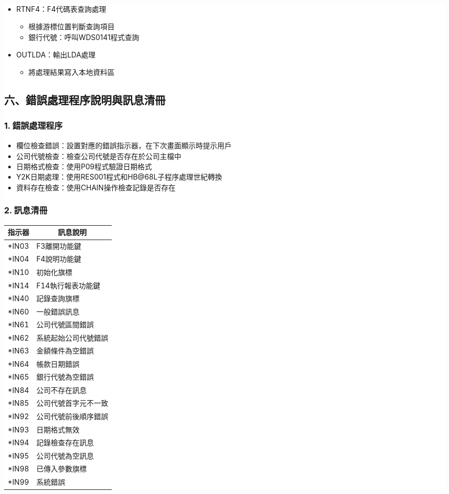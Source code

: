 - RTNF4：F4代碼表查詢處理
  - 根據游標位置判斷查詢項目
  - 銀行代號：呼叫WDS0141程式查詢
  
- OUTLDA：輸出LDA處理
  - 將處理結果寫入本地資料區

## 六、錯誤處理程序說明與訊息清冊

### 1. 錯誤處理程序
- 欄位檢查錯誤：設置對應的錯誤指示器，在下次畫面顯示時提示用戶
- 公司代號檢查：檢查公司代號是否存在於公司主檔中
- 日期格式檢查：使用P09程式驗證日期格式
- Y2K日期處理：使用RES001程式和HB@68L子程序處理世紀轉換
- 資料存在檢查：使用CHAIN操作檢查記錄是否存在

### 2. 訊息清冊
| 指示器 | 訊息說明 |
|--------|----------|
| *IN03  | F3離開功能鍵 |
| *IN04  | F4說明功能鍵 |
| *IN10  | 初始化旗標 |
| *IN14  | F14執行報表功能鍵 |
| *IN40  | 記錄查詢旗標 |
| *IN60  | 一般錯誤訊息 |
| *IN61  | 公司代號區間錯誤 |
| *IN62  | 系統起始公司代號錯誤 |
| *IN63  | 金額條件為空錯誤 |
| *IN64  | 帳款日期錯誤 |
| *IN65  | 銀行代號為空錯誤 |
| *IN84  | 公司不存在訊息 |
| *IN85  | 公司代號首字元不一致 |
| *IN92  | 公司代號前後順序錯誤 |
| *IN93  | 日期格式無效 |
| *IN94  | 記錄檢查存在訊息 |
| *IN95  | 公司代號為空訊息 |
| *IN98  | 已傳入參數旗標 |
| *IN99  | 系統錯誤 |

